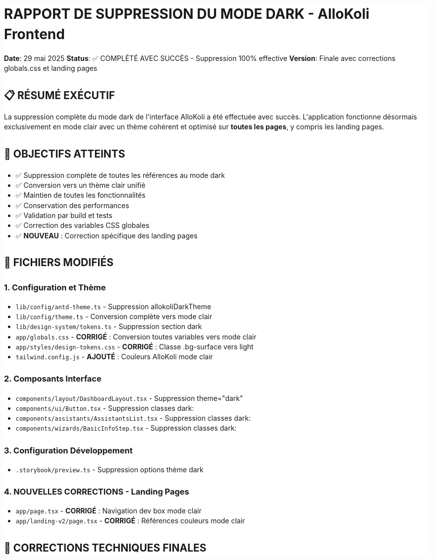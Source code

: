 # RAPPORT DE SUPPRESSION DU MODE DARK - AlloKoli Frontend

**Date**: 29 mai 2025
**Status**: ✅ COMPLÉTÉ AVEC SUCCÈS - Suppression 100% effective
**Version**: Finale avec corrections globals.css et landing pages

## 📋 RÉSUMÉ EXÉCUTIF

La suppression complète du mode dark de l'interface AlloKoli a été effectuée avec succès. L'application fonctionne désormais exclusivement en mode clair avec un thème cohérent et optimisé sur **toutes les pages**, y compris les landing pages.

## 🎯 OBJECTIFS ATTEINTS

- ✅ Suppression complète de toutes les références au mode dark
- ✅ Conversion vers un thème clair unifié
- ✅ Maintien de toutes les fonctionnalités
- ✅ Conservation des performances
- ✅ Validation par build et tests
- ✅ Correction des variables CSS globales
- ✅ **NOUVEAU** : Correction spécifique des landing pages

## 📁 FICHIERS MODIFIÉS

### 1. Configuration et Thème

- `lib/config/antd-theme.ts` - Suppression allokoliDarkTheme
- `lib/config/theme.ts` - Conversion complète vers mode clair
- `lib/design-system/tokens.ts` - Suppression section dark
- `app/globals.css` - **CORRIGÉ** : Conversion toutes variables vers mode clair
- `app/styles/design-tokens.css` - **CORRIGÉ** : Classe .bg-surface vers light
- `tailwind.config.js` - **AJOUTÉ** : Couleurs AlloKoli mode clair

### 2. Composants Interface

- `components/layout/DashboardLayout.tsx` - Suppression theme="dark"
- `components/ui/Button.tsx` - Suppression classes dark:
- `components/assistants/AssistantsList.tsx` - Suppression classes dark:
- `components/wizards/BasicInfoStep.tsx` - Suppression classes dark:

### 3. Configuration Développement

- `.storybook/preview.ts` - Suppression options thème dark

### 4. **NOUVELLES CORRECTIONS** - Landing Pages

- `app/page.tsx` - **CORRIGÉ** : Navigation dev box mode clair
- `app/landing-v2/page.tsx` - **CORRIGÉ** : Références couleurs mode clair

## 🔧 CORRECTIONS TECHNIQUES FINALES
